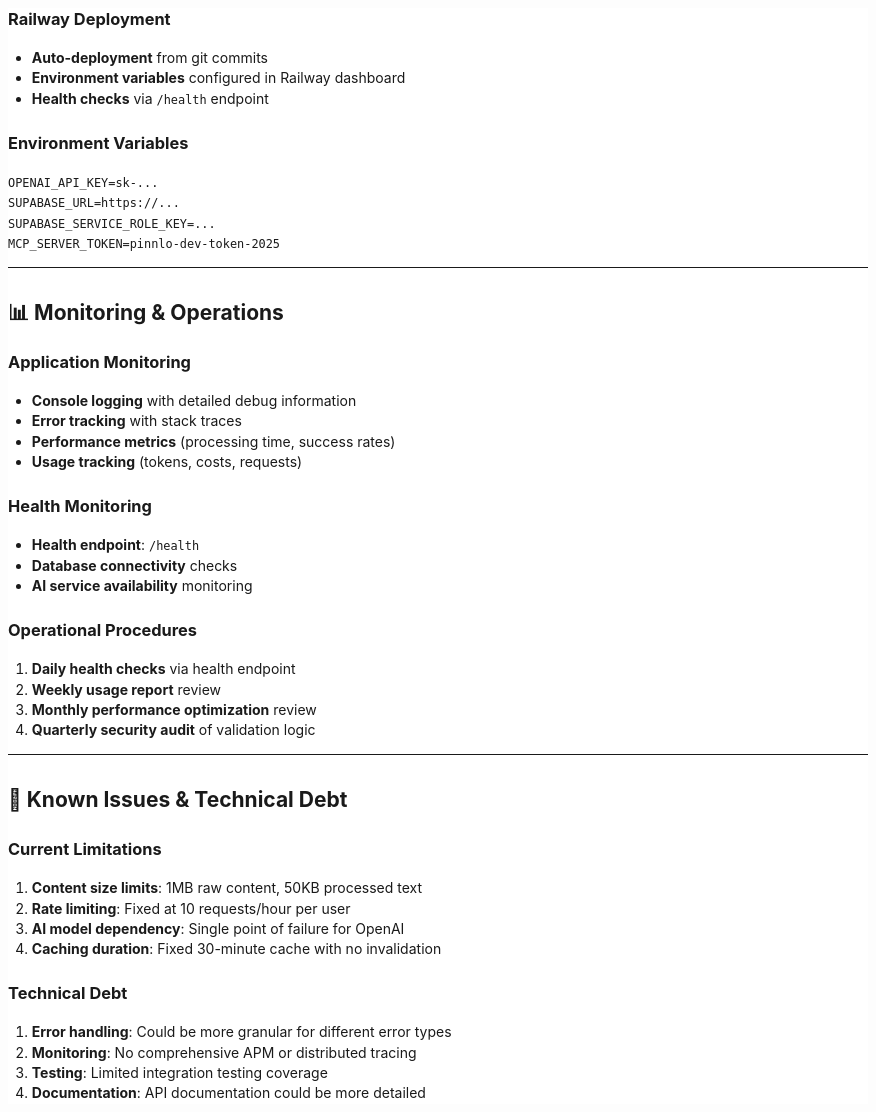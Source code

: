 ### **Railway Deployment**
- **Auto-deployment** from git commits
- **Environment variables** configured in Railway dashboard
- **Health checks** via `/health` endpoint

### **Environment Variables**
```env
OPENAI_API_KEY=sk-...
SUPABASE_URL=https://...
SUPABASE_SERVICE_ROLE_KEY=...
MCP_SERVER_TOKEN=pinnlo-dev-token-2025
```

---

## 📊 **Monitoring & Operations**

### **Application Monitoring**
- **Console logging** with detailed debug information
- **Error tracking** with stack traces
- **Performance metrics** (processing time, success rates)
- **Usage tracking** (tokens, costs, requests)

### **Health Monitoring**
- **Health endpoint**: `/health`
- **Database connectivity** checks
- **AI service availability** monitoring

### **Operational Procedures**
1. **Daily health checks** via health endpoint
2. **Weekly usage report** review
3. **Monthly performance optimization** review
4. **Quarterly security audit** of validation logic

---

## 🐛 **Known Issues & Technical Debt**

### **Current Limitations**
1. **Content size limits**: 1MB raw content, 50KB processed text
2. **Rate limiting**: Fixed at 10 requests/hour per user
3. **AI model dependency**: Single point of failure for OpenAI
4. **Caching duration**: Fixed 30-minute cache with no invalidation

### **Technical Debt**
1. **Error handling**: Could be more granular for different error types
2. **Monitoring**: No comprehensive APM or distributed tracing
3. **Testing**: Limited integration testing coverage
4. **Documentation**: API documentation could be more detailed
